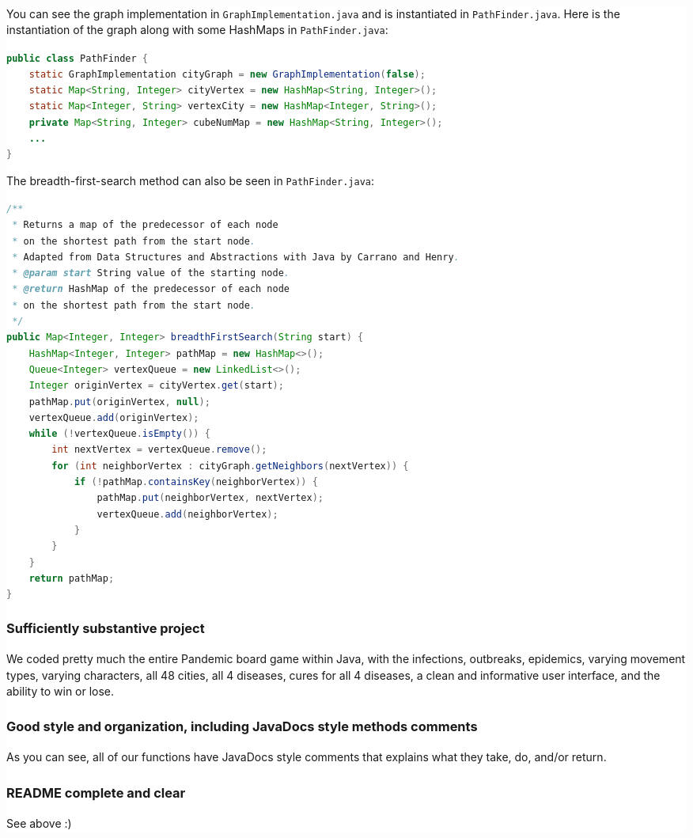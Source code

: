 You can see the graph implementation in `GraphImplementation.java` and is instantiated in `PathFinder.java`. Here is the instantiation of the graph along with some HashMaps in `PathFinder.java`:
```java
public class PathFinder {
	static GraphImplementation cityGraph = new GraphImplementation(false);
	static Map<String, Integer> cityVertex = new HashMap<String, Integer>();
	static Map<Integer, String> vertexCity = new HashMap<Integer, String>();
	private Map<String, Integer> cubeNumMap = new HashMap<String, Integer>();
    ...
}
```
The breadth-first-search method can also be seen in `PathFinder.java`:
```java
/**
 * Returns a map of the predecessor of each node
 * on the shortest path from the start node.
 * Adapted from Data Structures and Abstractions with Java by Carrano and Henry.
 * @param start String value of the starting node.
 * @return HashMap of the predecessor of each node
 * on the shortest path from the start node.
 */
public Map<Integer, Integer> breadthFirstSearch(String start) {
    HashMap<Integer, Integer> pathMap = new HashMap<>();
    Queue<Integer> vertexQueue = new LinkedList<>();
    Integer originVertex = cityVertex.get(start);
    pathMap.put(originVertex, null);
    vertexQueue.add(originVertex);
    while (!vertexQueue.isEmpty()) {
        int nextVertex = vertexQueue.remove();
        for (int neighborVertex : cityGraph.getNeighbors(nextVertex)) {
            if (!pathMap.containsKey(neighborVertex)) {
                pathMap.put(neighborVertex, nextVertex);
                vertexQueue.add(neighborVertex);
            }
        }
    }
    return pathMap;
}
```
### Sufficiently substantive project
We coded pretty much the entire Pandemic board game within Java, with the infections, outbreaks, epidemics, varying movement types, varying characters, all 48 cities, all 4 diseases, cures for all 4 diseases, a clean and informative user interface, and the ability to win or lose.
### Good style and organization, including JavaDocs style methods comments
As you can see, all of our functions have JavaDocs style comments that explains what they take, do, and/or return.
### README complete and clear
See above :)
